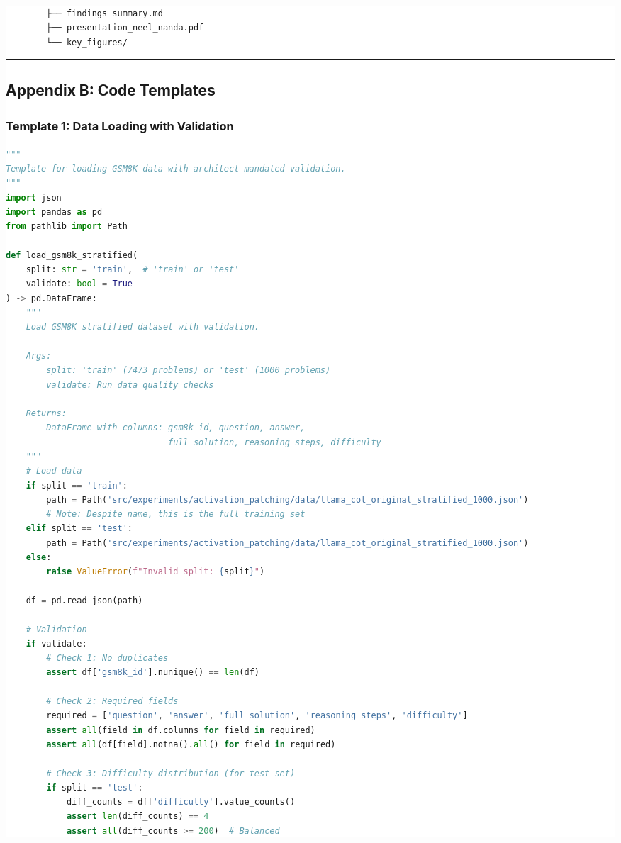 ```
        ├── findings_summary.md
        ├── presentation_neel_nanda.pdf
        └── key_figures/
```

---

## Appendix B: Code Templates

### Template 1: Data Loading with Validation
```python
"""
Template for loading GSM8K data with architect-mandated validation.
"""
import json
import pandas as pd
from pathlib import Path

def load_gsm8k_stratified(
    split: str = 'train',  # 'train' or 'test'
    validate: bool = True
) -> pd.DataFrame:
    """
    Load GSM8K stratified dataset with validation.

    Args:
        split: 'train' (7473 problems) or 'test' (1000 problems)
        validate: Run data quality checks

    Returns:
        DataFrame with columns: gsm8k_id, question, answer,
                                full_solution, reasoning_steps, difficulty
    """
    # Load data
    if split == 'train':
        path = Path('src/experiments/activation_patching/data/llama_cot_original_stratified_1000.json')
        # Note: Despite name, this is the full training set
    elif split == 'test':
        path = Path('src/experiments/activation_patching/data/llama_cot_original_stratified_1000.json')
    else:
        raise ValueError(f"Invalid split: {split}")

    df = pd.read_json(path)

    # Validation
    if validate:
        # Check 1: No duplicates
        assert df['gsm8k_id'].nunique() == len(df)

        # Check 2: Required fields
        required = ['question', 'answer', 'full_solution', 'reasoning_steps', 'difficulty']
        assert all(field in df.columns for field in required)
        assert all(df[field].notna().all() for field in required)

        # Check 3: Difficulty distribution (for test set)
        if split == 'test':
            diff_counts = df['difficulty'].value_counts()
            assert len(diff_counts) == 4
            assert all(diff_counts >= 200)  # Balanced

```